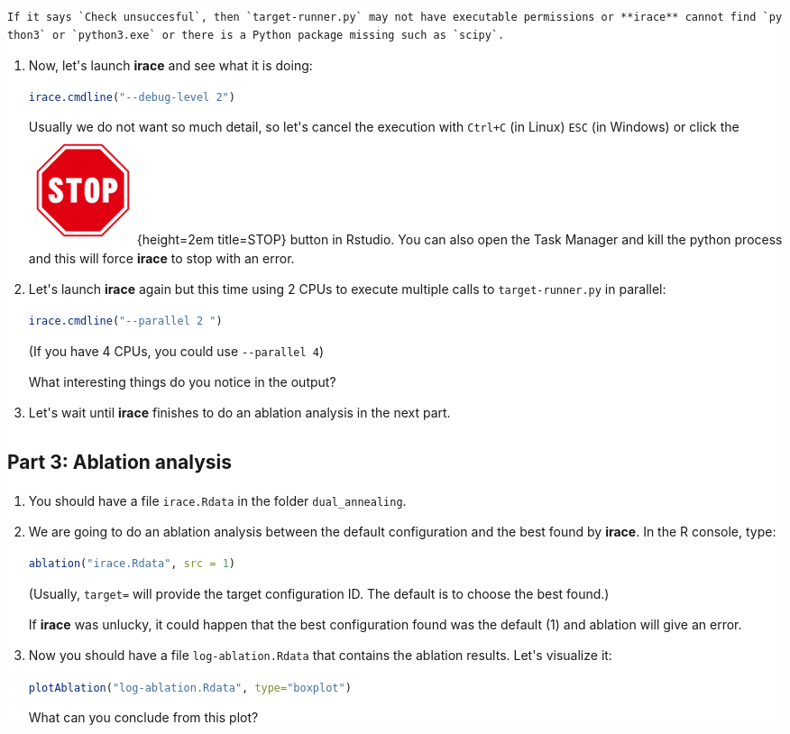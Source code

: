     If it says `Check unsuccesful`, then `target-runner.py` may not have executable permissions or **irace** cannot find `python3` or `python3.exe` or there is a Python package missing such as `scipy`.
    
1.  Now, let's launch **irace** and see what it is doing:

    ```R
    irace.cmdline("--debug-level 2")
    ```
 
     Usually we do not want so much detail, so let's cancel the execution with `Ctrl+C` (in Linux) `ESC` (in Windows) or click the ![STOP](./img/stop-icon.png){height=2em title=STOP} button in Rstudio.  You can also open the Task Manager and kill the python process and this will force **irace** to stop with an error.
     
     
1.  Let's launch **irace** again but this time using 2 CPUs to execute multiple calls to `target-runner.py` in parallel:

    ```R
    irace.cmdline("--parallel 2 ")
    ```

     (If you have 4 CPUs, you could use `--parallel 4`)
     
     What interesting things do you notice in the output?
     
1.  Let's wait until **irace** finishes to do an ablation analysis in the next part.


    
## Part 3: Ablation analysis ##

1. You should have a file `irace.Rdata` in the folder `dual_annealing`.

1. We are going to do an ablation analysis between the default configuration and the best found by **irace**. In the R console, type:

    ```R
    ablation("irace.Rdata", src = 1)
    ```
    
    (Usually, `target=` will provide the target configuration ID. The default is to choose the best found.)
    
    If **irace** was unlucky, it could happen that the best configuration found was the default (1) and ablation will give an error.
    

1.  Now you should have a file `log-ablation.Rdata` that contains the ablation results.  Let's visualize it:

    ```R
    plotAblation("log-ablation.Rdata", type="boxplot")
    ```
    
    What can you conclude from this plot?
 